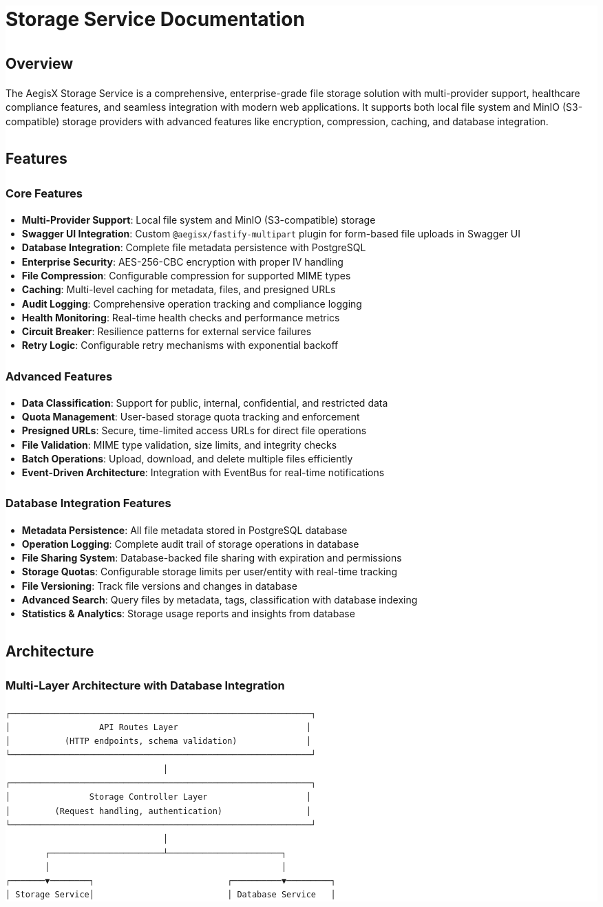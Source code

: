 # Storage Service Documentation

## Overview

The AegisX Storage Service is a comprehensive, enterprise-grade file storage solution with multi-provider support, healthcare compliance features, and seamless integration with modern web applications. It supports both local file system and MinIO (S3-compatible) storage providers with advanced features like encryption, compression, caching, and database integration.

## Features

### Core Features
- **Multi-Provider Support**: Local file system and MinIO (S3-compatible) storage
- **Swagger UI Integration**: Custom `@aegisx/fastify-multipart` plugin for form-based file uploads in Swagger UI
- **Database Integration**: Complete file metadata persistence with PostgreSQL
- **Enterprise Security**: AES-256-CBC encryption with proper IV handling
- **File Compression**: Configurable compression for supported MIME types
- **Caching**: Multi-level caching for metadata, files, and presigned URLs
- **Audit Logging**: Comprehensive operation tracking and compliance logging
- **Health Monitoring**: Real-time health checks and performance metrics
- **Circuit Breaker**: Resilience patterns for external service failures
- **Retry Logic**: Configurable retry mechanisms with exponential backoff

### Advanced Features
- **Data Classification**: Support for public, internal, confidential, and restricted data
- **Quota Management**: User-based storage quota tracking and enforcement
- **Presigned URLs**: Secure, time-limited access URLs for direct file operations
- **File Validation**: MIME type validation, size limits, and integrity checks
- **Batch Operations**: Upload, download, and delete multiple files efficiently
- **Event-Driven Architecture**: Integration with EventBus for real-time notifications

### Database Integration Features
- **Metadata Persistence**: All file metadata stored in PostgreSQL database
- **Operation Logging**: Complete audit trail of storage operations in database
- **File Sharing System**: Database-backed file sharing with expiration and permissions
- **Storage Quotas**: Configurable storage limits per user/entity with real-time tracking
- **File Versioning**: Track file versions and changes in database
- **Advanced Search**: Query files by metadata, tags, classification with database indexing
- **Statistics & Analytics**: Storage usage reports and insights from database

## Architecture

### Multi-Layer Architecture with Database Integration

```
┌─────────────────────────────────────────────────────────────┐
│                  API Routes Layer                          │
│           (HTTP endpoints, schema validation)              │
└─────────────────────────────────────────────────────────────┘
                                │
┌─────────────────────────────────────────────────────────────┐
│                Storage Controller Layer                    │
│         (Request handling, authentication)                 │
└─────────────────────────────────────────────────────────────┘
                                │
        ┌───────────────────────┴───────────────────────┐
        │                                               │
┌───────▼────────┐                           ┌──────────▼─────────┐
│ Storage Service│                           │ Database Service   │
```